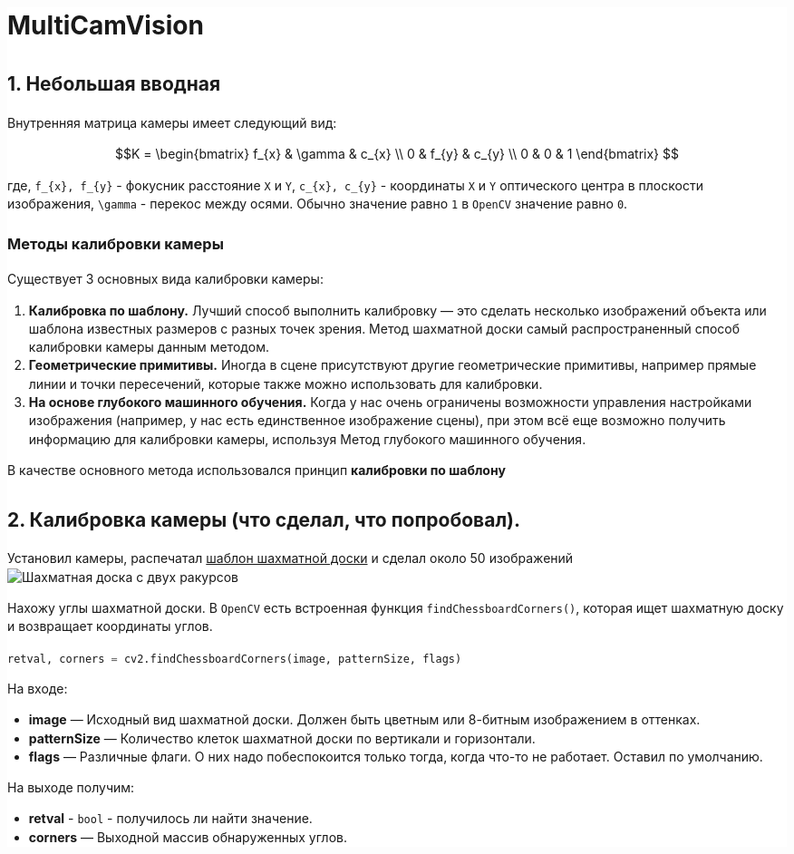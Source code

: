 # MultiCamVision

## 1. Небольшая вводная

Внутренняя матрица камеры имеет следующий вид:

```math
K = \begin{bmatrix}
f_{x} &  \gamma & c_{x} \\
0 & f_{y} & c_{y} \\
0 & 0 & 1  
\end{bmatrix} 
```

где, ``f_{x}, f_{y}`` - фокусник расстояние ``X`` и ``Y``,
``c_{x}, c_{y}`` - координаты ``X`` и ``Y`` оптического центра в плоскости изображения,
``\gamma`` - перекос между осями. Обычно значение равно ``1`` в `OpenCV` значение равно ``0``.

### Методы калибровки камеры

Существует 3 основных вида калибровки камеры:
1. **Калибровка по шаблону.** Лучший способ выполнить калибровку — это сделать несколько изображений объекта или шаблона известных размеров с разных точек зрения. Метод шахматной доски самый распространенный способ калибровки камеры данным методом.
2. **Геометрические примитивы.** Иногда в сцене присутствуют другие геометрические примитивы, например прямые линии и точки пересечений, которые также можно использовать для калибровки.
3. **На основе глубокого машинного обучения.** Когда у нас очень ограничены возможности управления настройками изображения (например, у нас есть единственное изображение сцены), при этом всё еще возможно получить информацию для калибровки камеры, используя Метод глубокого машинного обучения.

В качестве основного метода использовался принцип **калибровки по шаблону**

## 2. Калибровка камеры (что сделал, что попробовал).

Установил камеры, распечатал [шаблон шахматной доски](https://i.stack.imgur.com/fP0Im.jpg) и сделал около 50 изображений
![Шахматная доска с двух ракурсов](./doc/img/merged_camera.jpg "Шахматная доска с двух ракурсов")

Нахожу углы шахматной доски. В `OpenCV` есть встроенная функция `findChessboardCorners()`, которая ищет шахматную доску и возвращает координаты углов.
```python
retval, corners = cv2.findChessboardCorners(image, patternSize, flags)
```

На входе:
* **image** — Исходный вид шахматной доски. Должен быть цветным или 8-битным изображением в оттенках.
* **patternSize** — Количество клеток шахматной доски по вертикали и горизонтали.
* **flags** — Различные флаги. О них надо побеспокоится только тогда, когда что-то не работает. Оставил по умолчанию.

На выходе получим:
* **retval** - `bool` - получилось ли найти значение. 
* **corners** — Выходной массив обнаруженных углов.
